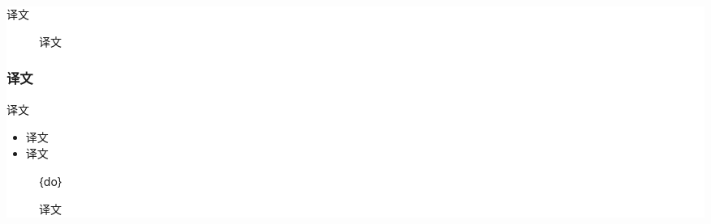 <figcaption>

[en]: <> (Apply overshoot to small components to add playfulness.)
译文

</figcaption>

</figure>

</div><div class="mdui-col">

<figure>

<video controls loop muted preload="metadata" class="mdui-video-fluid">
<source data-src="{assets_path}/motion/customization/02-shrinedialog.mp4" src="{assets_path}/motion/customization/02-shrinedialog.mp4" type="video/mp4">
</video>

<figcaption>

[en]: <> (This dialog uses overshoot to emphasize its entrance.)
译文

</figcaption>

</figure>

</div></div>

[en]: <> (Oscillation)
### 译文

[en]: <> (Oscillation occurs when an animation uses more than one overshoot. Each additional back and forth movement is smaller than the previous one, until the motion stops. Oscillation may be used for:)
译文

[en]: <> (Fling and overscroll gestures)
[en]: <> (Applying a cartoon style)
* 译文
* 译文

<div class="mdui-row-sm-2"><div class="mdui-col">

<figure>

<video controls loop muted preload="metadata" class="mdui-video-fluid">
<source data-src="{assets_path}/motion/customization/03-springinessowl-v1.mp4" src="{assets_path}/motion/customization/03-springinessowl-v1.mp4" type="video/mp4">
</video>

<figcaption>

{do}

[en]: <> (Use oscillation with gestures to create a quirky style.)
译文

</figcaption>

</figure>

</div><div class="mdui-col">

<figure>

<video controls loop muted preload="metadata" class="mdui-video-fluid">
<source data-src="{assets_path}/motion/customization/03-springiness-reply-dont.mp4" src="{assets_path}/motion/customization/03-springiness-reply-dont.mp4" type="video/mp4">
</video>


[en]: <> (Customization)
[en]: <> (Motion can be customized to express a distinct style and personality.)
[en]: <> (Customization options)
[en]: <> (Speed)
[en]: <> (Movement)
[en]: <> (Sequencing)
[en]: <> (Icons & illustrations)
[en]: <> (Condensing transitions)
[en]: <> (Customization options)
[en]: <> (Personality)
[en]: <> (Motion can be customized through [speed]\(https://www.mdui.org/design/motion/customization.html#speed\) , [movement]\(https://www.mdui.org/design/motion/customization.html#movement\) , [sequencing]\(https://www.mdui.org/design/motion/customization.html#sequencing\) , [icons & illustrations]\(https://www.mdui.org/design/motion/customization.html#icons-illustrations\) , and [condensing transitions]\(https://www.mdui.org/design/motion/customization.html#condensing-transitions\) .)
[en]: <> (Customizations should match the desired tone and style. For example, a playful app can use oscillation and stretch to create an interface that’s fun and engaging.)
[en]: <> (Use animation that matches the style of your app. This animated logo and oscillation occur during a user action with chips.)
[en]: <> (Animated illustration)
[en]: <> (Avoid techniques that conflict with the desired style. Stagger conflicts with this app’s emphasis on efficiency. The elastic animated floating action button and oscillation are too playful for a productivity app.)
[en]: <> (Emphasized stagger)
[en]: <> (Animated icon)
[en]: <> (Consistency)
[en]: <> (Animation customization techniques should be applied uniformly, with refinements made to suit the context in which they appear.)
[en]: <> (For example, elements can enter the screen in a staggered sequence using a *stagger effect*. Stagger effects should be applied consistently to similar situations.)
[en]: <> (Apply the same techniques everywhere a particular context appears. This UI uses the same stagger effect on list items across all tabs.)
[en]: <> (Avoid obvious inconsistencies in the treatment of related screens. The list in Bills uses stagger, while the list in Budgets moves as a single element.)
[en]: <> (Timing)
[en]: <> (Key touchpoints)
[en]: <> (Customizations create connection at key points in a user journey.)
[en]: <> (An animation displayed to reward the user for a task can create delight.)
[en]: <> (Frequent interactions)
[en]: <> (Subtle details add character to frequent interactions without creating distraction.)
[en]: <> (Animated icons add subtle polish to bottom navigation.)
[en]: <> (Speed)
[en]: <> (Standard easing)
[en]: <> (Standard easing is suitable for most transitions. It’s recommended for transitions that help users complete a task, such as basic navigation.)
[en]: <> (Standard easing gives this transition a functional style.)
[en]: <> (Emphasized easing)
[en]: <> (Emphasized easing places emphasis at the end of an animation. It’s recommended for expressing a relaxed or intense style which can’t be achieved with Standard easing.)
[en]: <> (Emphasized easing can be used to achieve an intense tone.)
[en]: <> (Emphasized easing can be used to achieve a relaxed and graceful tone.)
[en]: <> (Emphasized easing accelerates more quickly than standard easing, so it can move more slowly as it comes to a stop.)
[en]: <> (Duration)
[en]: <> (Shortening the [duration]\(https://www.mdui.org/design/motion/speed.html#duration\) of an animation can make it feel bolder. Lengthening an animation’s duration can express a more relaxed tone.)
[en]: <> (Standard easing may perform poorly for durations over 400ms, in those cases consider using Emphasized easing.)
[en]: <> (Make small adjustments to the default duration to express a particular tone. Increasing the default from 300ms to 350ms expresses a more relaxed effect, while shortening it to 250ms makes it more bold.)
[en]: <> (Avoid large adjustments to the default durations. Slowing this transition to 550ms could be too slow, and speeding it up to 115ms could be jarring.)
[en]: <> (Movement)
[en]: <> (Motion path)
[en]: <> (As an element transforms, it moves in a line called a motion path.)
[en]: <> (Motion paths are linear by default. If an element changes size or moves diagonally, the motion path can be linear or along an arc.)
[en]: <> (Linear motion)
[en]: <> (Linear motion produces a simple movement, suited for most transitions. This motion is minimally distracting.)
[en]: <> (This card transforms between collapsed and expanded states in a straightforward way.)
[en]: <> (The transformation creates a large diagonal movement that is incongruous with the predominantly up-and-down or side-to-side movement of other elements.)
[en]: <> (Arc motion)
[en]: <> (Arcs mimic natural movement. They are suited to transitions that require a large adjustment to the aspect ratio of a surface.)
[en]: <> (This bottom sheet transforms fluidly into a list along an arc motion path.)
[en]: <> (This arc path travels past its resting position on the y-axis.)
[en]: <> (An arc path has two possible orientations, referred to as vertical out and horizontal out. *Vertical out* means elements following that arc will finish with a vertical motion, while *horizontal out* means elements finish in a horizontal direction.)
[en]: <> (Determine the orientation to use by considering the motion of an expanding surface. The arc should match the primary scrolling axis of the UI. For example, a card in a vertically scrolling UI will expand using a vertical out arc. When the card collapses, the motion reverses, first moving vertically and then horizontally.)
[en]: <> (Expand the surface in the direction of scrolling, and collapse the surface in the reverse direction along the same path.)
[en]: <> (Don’t allow arc motion and scroll direction to clash with one another.)
[en]: <> (Overshoot)
[en]: <> (Overshoot refers to animating an element past its resting position, as though propelled by a great force. )
[en]: <> (Overshoot is used to:)
[en]: <> (Emphasize important or time-sensitive information)
[en]: <> (Communicate playfulness and energy to small components, like switches)
[en]: <> (Don’t use oscillation in apps that require functional, efficient interactions.)
[en]: <> (Stretch)
[en]: <> (Stretch refers to increasing an element’s size along a single axis. Simple components, such as switches and sliders, can suggest high speed by stretching in the direction they’re moving. Stretch can be used when moving horizontally, vertically, or in a circle.)
[en]: <> (Customize stretch by varying the trailing edge’s delay. The longer the delay, the longer the trail.)
[en]: <> (Upper dot delay: 150ms)
[en]: <> (Lower dot delay: 350ms)
[en]: <> (Horizontal or vertical movements can use stretch. For diagonal movement, use a fade transition instead of stretch.)
[en]: <> (Stretch adds character to the stepper selection indicator.)
[en]: <> (This time indicator moves in an arc as it swings to a new position on the clock.)
[en]: <> (Avoid stretching elements other than simple shapes \(circles, rectangles, and rounded rectangles\), diagonal paths, or curves other than a perfect circle.)
[en]: <> (Don’t use character animation on UI components. The cartoon style of this floating action button is distracting in a task-based app.)
[en]: <> (Elevation)
[en]: <> (Elevation refers to an element’s location on the z-axis. During a transition, elevation can be animated to increase depth and emphasize layering.)
[en]: <> (Parallax)
[en]: <> (Parallax refers to when elements close to the viewer move faster than those further away. Parallax can be used to indicate that elements occupy different elevations and emphasize depth.)
[en]: <> (Parallax adds a sense of depth while scrolling.)
[en]: <> (Parallax indicates which elements are in front of others.)
[en]: <> (Scale)
[en]: <> (Elements that shrink in size appear to recede. Elements that grow larger appear to raise in elevation.)
[en]: <> (The background content shrinks to emphasize its move into the distance.)
[en]: <> (Sequencing)
[en]: <> (Temporal offset)
[en]: <> (To emphasize an element, offset it’s timing relative to other elements. For example, a floating action button can stand out by finishing its entrance after all other animations have stopped.)
[en]: <> (The floating action button animation is 100ms longer than the app bar’s animation. This helps the FAB to stand out.)
[en]: <> (Stagger)
[en]: <> (*Stagger* refers to applying temporal offsets to a group of elements in sequence, like a list. Stagger creates a cascade effect that focuses attention briefly on each item. It can reveal significant content or highlight affordances within a group.)
[en]: <> (Use stagger to add polish to important transitions. This transition is embellished with a stagger when users return to the app.)
[en]: <> (Stagger hints that member of a group may act as a separate affordance. This staggered movement encourages interaction with individual cards.)
[en]: <> (Avoid stagger for frequent interactions. Repetition can dull the impact and create distraction when the same effect is seen many times in succession.)
[en]: <> (To provide a point of focus, elements should stagger using short delays, moving in the direction of the primary scrolling axis. To make the effect more subtle, stagger by rows or columns instead of by individual elements.)
[en]: <> (Items stagger top to bottom to complement vertical scrolling.)
[en]: <> (Items stagger left to right to complement horizontal scrolling.)
[en]: <> (Don’t stagger in a random order, which can divide user focus.)
[en]: <> (Avoid prolonged delays between elements.)
[en]: <> (Icons & illustrations)
[en]: <> (Subtle animation in icons, illustrations, and product logos can add polish and playfulness to the user experience.)
[en]: <> (System icons)
[en]: <> (Animated system icons are subtle motion refinements added to the default system icons. They contribute to a polished experience.)
[en]: <> (These icon animations add playful attention to detail.)
[en]: <> (The icon animations in Owl, a colorful educational app, were designed to reflect its brand.)
[en]: <> (Product icons)
[en]: <> (Animated product icons welcome users and add polish to your UI.)
[en]: <> (The 3D rotation of this diamond logo adds an imaginative touch.)
[en]: <> (Logo animations often take cues from the shapes, lines, and patterns of a product’s design. This logo traces a path inspired by a curling piece of paper.)
[en]: <> (Logo animations can reference the behavior associated with some shapes. This logo steps into view, reflecting the movements of the bird it represents.)
[en]: <> (Logos can use pronounced character animation to set a tone.)
[en]: <> (Illustrations)
[en]: <> (Animated illustrations create moments of user delight.)
[en]: <> (Character animation can demonstrate empathy for an unexpected error.)
[en]: <> (Illustrations can guide a user through selecting notification settings.)
[en]: <> (Condensing transitions)
[en]: <> (Usage)
[en]: <> (Transitions can be condensed, or simplified, by using shorter shared motion. For example, a list item can travel a shorter distance when it uses a fade transition, instead of tweening the size and position of its container.)
[en]: <> (The list item transitions using a small vertical shift, instead of a larger transformation.)
[en]: <> (The list item and focal element transition by tweening size and position. Elements travel greater distances, drawing more attention to the transition.)
[en]: <> (Large screens)
[en]: <> (Condensed transitions reduce disorientation caused by movement on a large screen, such as a desktop display.)
[en]: <> (Condensed transitions move between photos on web.)